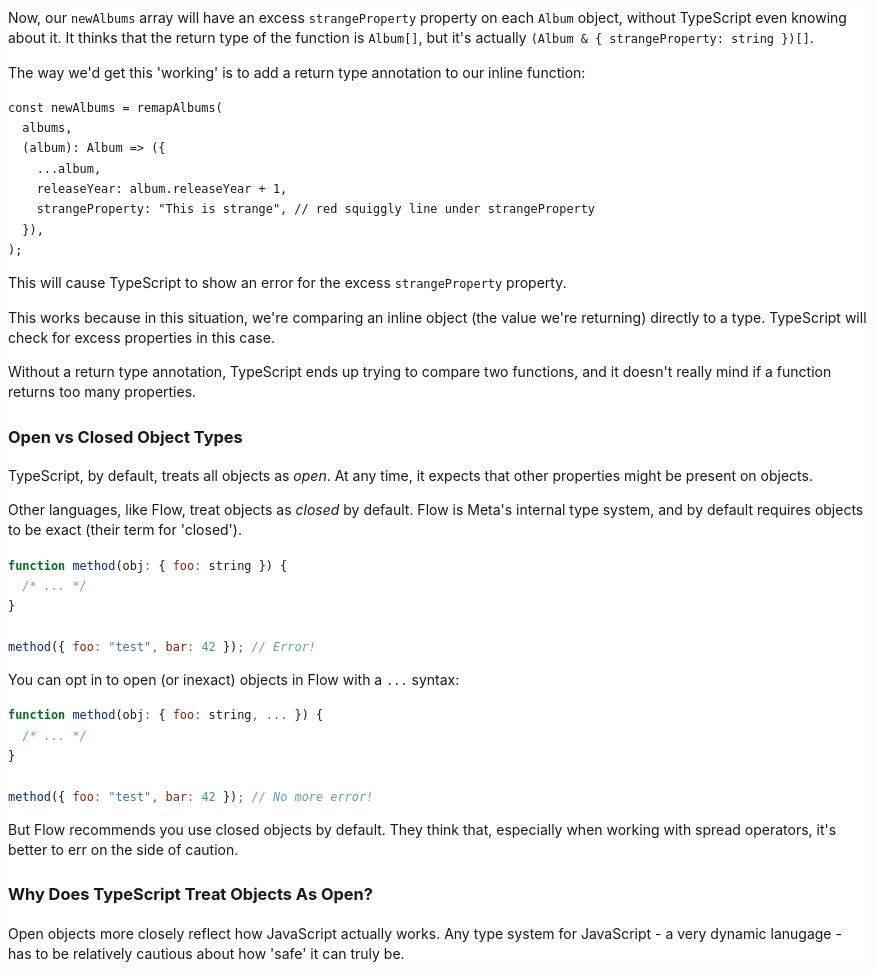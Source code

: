 Now, our `newAlbums` array will have an excess `strangeProperty` property on each `Album` object, without TypeScript even knowing about it. It thinks that the return type of the function is `Album[]`, but it's actually `(Album & { strangeProperty: string })[]`.

The way we'd get this 'working' is to add a return type annotation to our inline function:

```tsx
const newAlbums = remapAlbums(
  albums,
  (album): Album => ({
    ...album,
    releaseYear: album.releaseYear + 1,
    strangeProperty: "This is strange", // red squiggly line under strangeProperty
  }),
);
```

This will cause TypeScript to show an error for the excess `strangeProperty` property.

This works because in this situation, we're comparing an inline object (the value we're returning) directly to a type. TypeScript will check for excess properties in this case.

Without a return type annotation, TypeScript ends up trying to compare two functions, and it doesn't really mind if a function returns too many properties.

### Open vs Closed Object Types

TypeScript, by default, treats all objects as _open_. At any time, it expects that other properties might be present on objects.

Other languages, like Flow, treat objects as _closed_ by default. Flow is Meta's internal type system, and by default requires objects to be exact (their term for 'closed').

```js
function method(obj: { foo: string }) {
  /* ... */
}

method({ foo: "test", bar: 42 }); // Error!
```

You can opt in to open (or inexact) objects in Flow with a `...` syntax:

```js
function method(obj: { foo: string, ... }) {
  /* ... */
}

method({ foo: "test", bar: 42 }); // No more error!
```

But Flow recommends you use closed objects by default. They think that, especially when working with spread operators, it's better to err on the side of caution.

### Why Does TypeScript Treat Objects As Open?

Open objects more closely reflect how JavaScript actually works. Any type system for JavaScript - a very dynamic lanugage - has to be relatively cautious about how 'safe' it can truly be.
